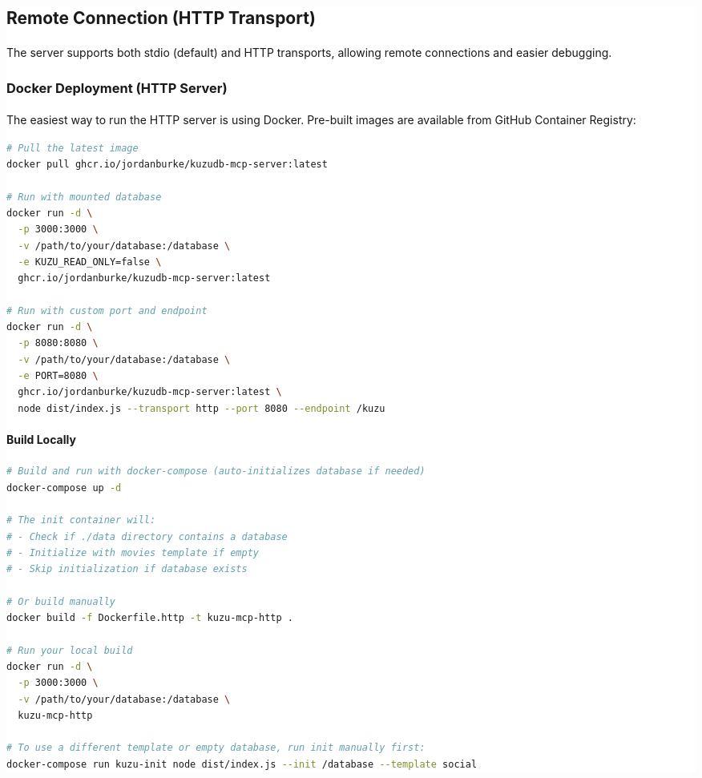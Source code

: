 ## Remote Connection (HTTP Transport)

The server supports both stdio (default) and HTTP transports, allowing remote connections and easier debugging.

### Docker Deployment (HTTP Server)

The easiest way to run the HTTP server is using Docker. Pre-built images are available from GitHub Container Registry:

```bash
# Pull the latest image
docker pull ghcr.io/jordanburke/kuzudb-mcp-server:latest

# Run with mounted database
docker run -d \
  -p 3000:3000 \
  -v /path/to/your/database:/database \
  -e KUZU_READ_ONLY=false \
  ghcr.io/jordanburke/kuzudb-mcp-server:latest

# Run with custom port and endpoint
docker run -d \
  -p 8080:8080 \
  -v /path/to/your/database:/database \
  -e PORT=8080 \
  ghcr.io/jordanburke/kuzudb-mcp-server:latest \
  node dist/index.js --transport http --port 8080 --endpoint /kuzu
```

#### Build Locally

```bash
# Build and run with docker-compose (auto-initializes database if needed)
docker-compose up -d

# The init container will:
# - Check if ./data directory contains a database
# - Initialize with movies template if empty
# - Skip initialization if database exists

# Or build manually
docker build -f Dockerfile.http -t kuzu-mcp-http .

# Run your local build
docker run -d \
  -p 3000:3000 \
  -v /path/to/your/database:/database \
  kuzu-mcp-http

# To use a different template or empty database, run init manually first:
docker-compose run kuzu-init node dist/index.js --init /database --template social
```
